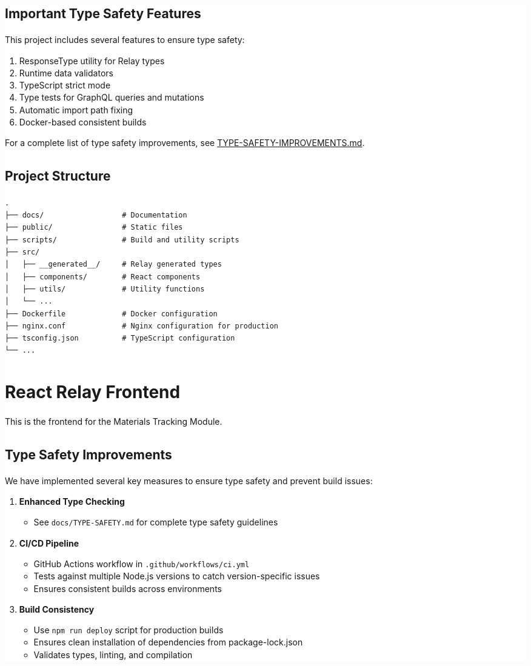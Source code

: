 ## Important Type Safety Features

This project includes several features to ensure type safety:

1. ResponseType utility for Relay types
2. Runtime data validators
3. TypeScript strict mode
4. Type tests for GraphQL queries and mutations
5. Automatic import path fixing
6. Docker-based consistent builds

For a complete list of type safety improvements, see [TYPE-SAFETY-IMPROVEMENTS.md](./docs/TYPE-SAFETY-IMPROVEMENTS.md).

## Project Structure

```
.
├── docs/                  # Documentation
├── public/                # Static files
├── scripts/               # Build and utility scripts
├── src/
│   ├── __generated__/     # Relay generated types
│   ├── components/        # React components
│   ├── utils/             # Utility functions
│   └── ...
├── Dockerfile             # Docker configuration
├── nginx.conf             # Nginx configuration for production
├── tsconfig.json          # TypeScript configuration
└── ...
```

# React Relay Frontend

This is the frontend for the Materials Tracking Module.

## Type Safety Improvements

We have implemented several key measures to ensure type safety and prevent build issues:

1. **Enhanced Type Checking**
   - See `docs/TYPE-SAFETY.md` for complete type safety guidelines

2. **CI/CD Pipeline**
   - GitHub Actions workflow in `.github/workflows/ci.yml` 
   - Tests against multiple Node.js versions to catch version-specific issues
   - Ensures consistent builds across environments

3. **Build Consistency**
   - Use `npm run deploy` script for production builds
   - Ensures clean installation of dependencies from package-lock.json
   - Validates types, linting, and compilation

